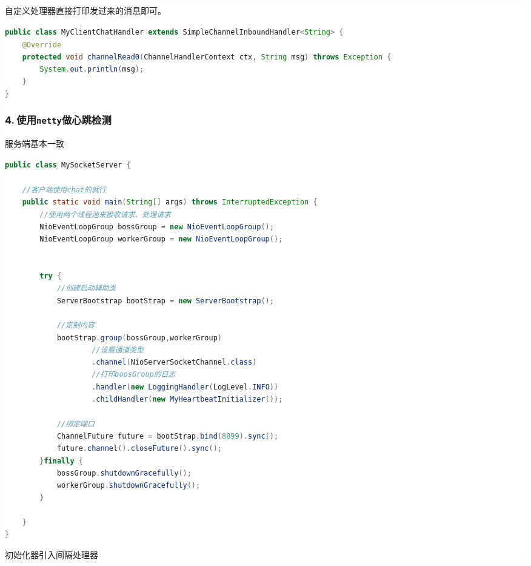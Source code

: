 

自定义处理器直接打印发过来的消息即可。

```java
public class MyClientChatHandler extends SimpleChannelInboundHandler<String> {
    @Override
    protected void channelRead0(ChannelHandlerContext ctx, String msg) throws Exception {
        System.out.println(msg);
    }
}
```



### 4. 使用`netty`做心跳检测

服务端基本一致

```java
public class MySocketServer {

    //客户端使用chat的就行
    public static void main(String[] args) throws InterruptedException {
        //使用两个线程池来接收请求、处理请求
        NioEventLoopGroup bossGroup = new NioEventLoopGroup();
        NioEventLoopGroup workerGroup = new NioEventLoopGroup();


        try {
            //创建启动辅助类
            ServerBootstrap bootStrap = new ServerBootstrap();

            //定制内容
            bootStrap.group(bossGroup,workerGroup)
                    //设置通道类型
                    .channel(NioServerSocketChannel.class)
                    //打印boosGroup的日志
                    .handler(new LoggingHandler(LogLevel.INFO))
                    .childHandler(new MyHeartbeatInitializer());

            //绑定端口
            ChannelFuture future = bootStrap.bind(8899).sync();
            future.channel().closeFuture().sync();
        }finally {
            bossGroup.shutdownGracefully();
            workerGroup.shutdownGracefully();
        }

    }
}
```



初始化器引入间隔处理器
